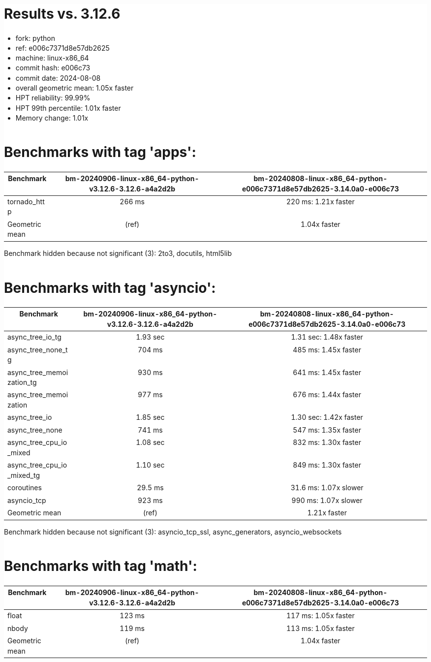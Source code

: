 # Results vs. 3.12.6

- fork: python
- ref: e006c7371d8e57db2625
- machine: linux-x86_64
- commit hash: e006c73
- commit date: 2024-08-08
- overall geometric mean: 1.05x faster
- HPT reliability: 99.99%
- HPT 99th percentile: 1.01x faster
- Memory change: 1.01x

Benchmarks with tag 'apps':
===========================

| Benchmark      | bm-20240906-linux-x86_64-python-v3.12.6-3.12.6-a4a2d2b | bm-20240808-linux-x86_64-python-e006c7371d8e57db2625-3.14.0a0-e006c73 |
|----------------|:------------------------------------------------------:|:---------------------------------------------------------------------:|
| tornado_http   | 266 ms                                                 | 220 ms: 1.21x faster                                                  |
| Geometric mean | (ref)                                                  | 1.04x faster                                                          |

Benchmark hidden because not significant (3): 2to3, docutils, html5lib

Benchmarks with tag 'asyncio':
==============================

| Benchmark                  | bm-20240906-linux-x86_64-python-v3.12.6-3.12.6-a4a2d2b | bm-20240808-linux-x86_64-python-e006c7371d8e57db2625-3.14.0a0-e006c73 |
|----------------------------|:------------------------------------------------------:|:---------------------------------------------------------------------:|
| async_tree_io_tg           | 1.93 sec                                               | 1.31 sec: 1.48x faster                                                |
| async_tree_none_tg         | 704 ms                                                 | 485 ms: 1.45x faster                                                  |
| async_tree_memoization_tg  | 930 ms                                                 | 641 ms: 1.45x faster                                                  |
| async_tree_memoization     | 977 ms                                                 | 676 ms: 1.44x faster                                                  |
| async_tree_io              | 1.85 sec                                               | 1.30 sec: 1.42x faster                                                |
| async_tree_none            | 741 ms                                                 | 547 ms: 1.35x faster                                                  |
| async_tree_cpu_io_mixed    | 1.08 sec                                               | 832 ms: 1.30x faster                                                  |
| async_tree_cpu_io_mixed_tg | 1.10 sec                                               | 849 ms: 1.30x faster                                                  |
| coroutines                 | 29.5 ms                                                | 31.6 ms: 1.07x slower                                                 |
| asyncio_tcp                | 923 ms                                                 | 990 ms: 1.07x slower                                                  |
| Geometric mean             | (ref)                                                  | 1.21x faster                                                          |

Benchmark hidden because not significant (3): asyncio_tcp_ssl, async_generators, asyncio_websockets

Benchmarks with tag 'math':
===========================

| Benchmark      | bm-20240906-linux-x86_64-python-v3.12.6-3.12.6-a4a2d2b | bm-20240808-linux-x86_64-python-e006c7371d8e57db2625-3.14.0a0-e006c73 |
|----------------|:------------------------------------------------------:|:---------------------------------------------------------------------:|
| float          | 123 ms                                                 | 117 ms: 1.05x faster                                                  |
| nbody          | 119 ms                                                 | 113 ms: 1.05x faster                                                  |
| Geometric mean | (ref)                                                  | 1.04x faster                                                          |
